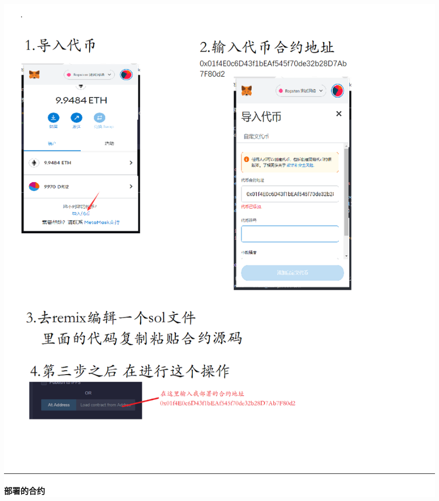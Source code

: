 ![教程.png](https://github.com/GOODFLYO/ECR20_Drink/blob/main/img/%E6%95%99%E7%A8%8B.png?raw=true)

---

### 部署的合约
